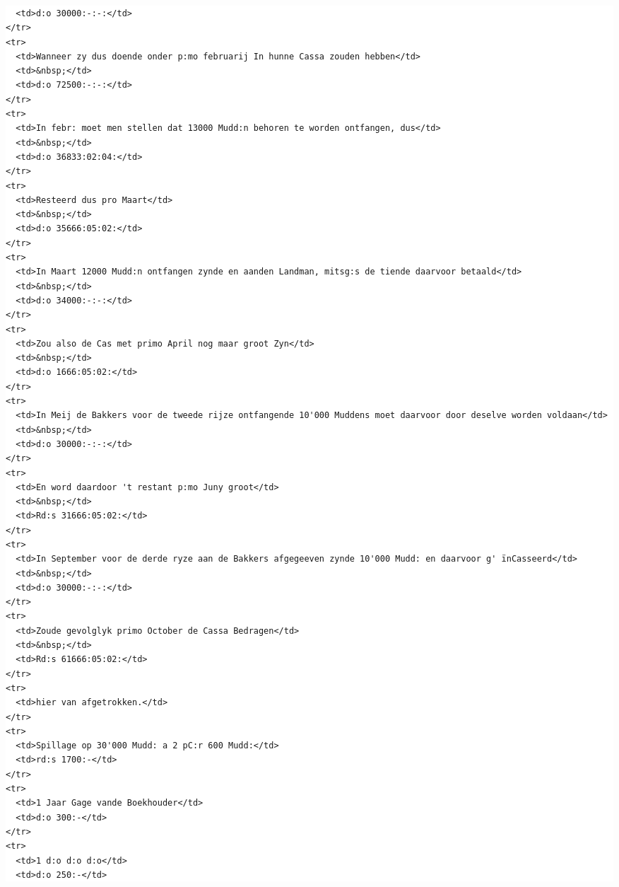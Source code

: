       <td>d:o 30000:-:-:</td>
    </tr>
    <tr>
      <td>Wanneer zy dus doende onder p:mo februarij In hunne Cassa zouden hebben</td>
      <td>&nbsp;</td>
      <td>d:o 72500:-:-:</td>
    </tr>
    <tr>
      <td>In febr: moet men stellen dat 13000 Mudd:n behoren te worden ontfangen, dus</td>
      <td>&nbsp;</td>
      <td>d:o 36833:02:04:</td>
    </tr>
    <tr>
      <td>Resteerd dus pro Maart</td>
      <td>&nbsp;</td>
      <td>d:o 35666:05:02:</td>
    </tr>
    <tr>
      <td>In Maart 12000 Mudd:n ontfangen zynde en aanden Landman, mitsg:s de tiende daarvoor betaald</td>
      <td>&nbsp;</td>
      <td>d:o 34000:-:-:</td>
    </tr>
    <tr>
      <td>Zou also de Cas met primo April nog maar groot Zyn</td>
      <td>&nbsp;</td>
      <td>d:o 1666:05:02:</td>
    </tr>
    <tr>
      <td>In Meij de Bakkers voor de tweede rijze ontfangende 10'000 Muddens moet daarvoor door deselve worden voldaan</td>
      <td>&nbsp;</td>
      <td>d:o 30000:-:-:</td>
    </tr>
    <tr>
      <td>En word daardoor 't restant p:mo Juny groot</td>
      <td>&nbsp;</td>
      <td>Rd:s 31666:05:02:</td>
    </tr>
    <tr>
      <td>In September voor de derde ryze aan de Bakkers afgegeeven zynde 10'000 Mudd: en daarvoor g' ïnCasseerd</td>
      <td>&nbsp;</td>
      <td>d:o 30000:-:-:</td>
    </tr>
    <tr>
      <td>Zoude gevolglyk primo October de Cassa Bedragen</td>
      <td>&nbsp;</td>
      <td>Rd:s 61666:05:02:</td>
    </tr>
    <tr>
      <td>hier van afgetrokken.</td>
    </tr>
    <tr>
      <td>Spillage op 30'000 Mudd: a 2 pC:r 600 Mudd:</td>
      <td>rd:s 1700:-</td>
    </tr>
    <tr>
      <td>1 Jaar Gage vande Boekhouder</td>
      <td>d:o 300:-</td>
    </tr>
    <tr>
      <td>1 d:o d:o d:o</td>
      <td>d:o 250:-</td>